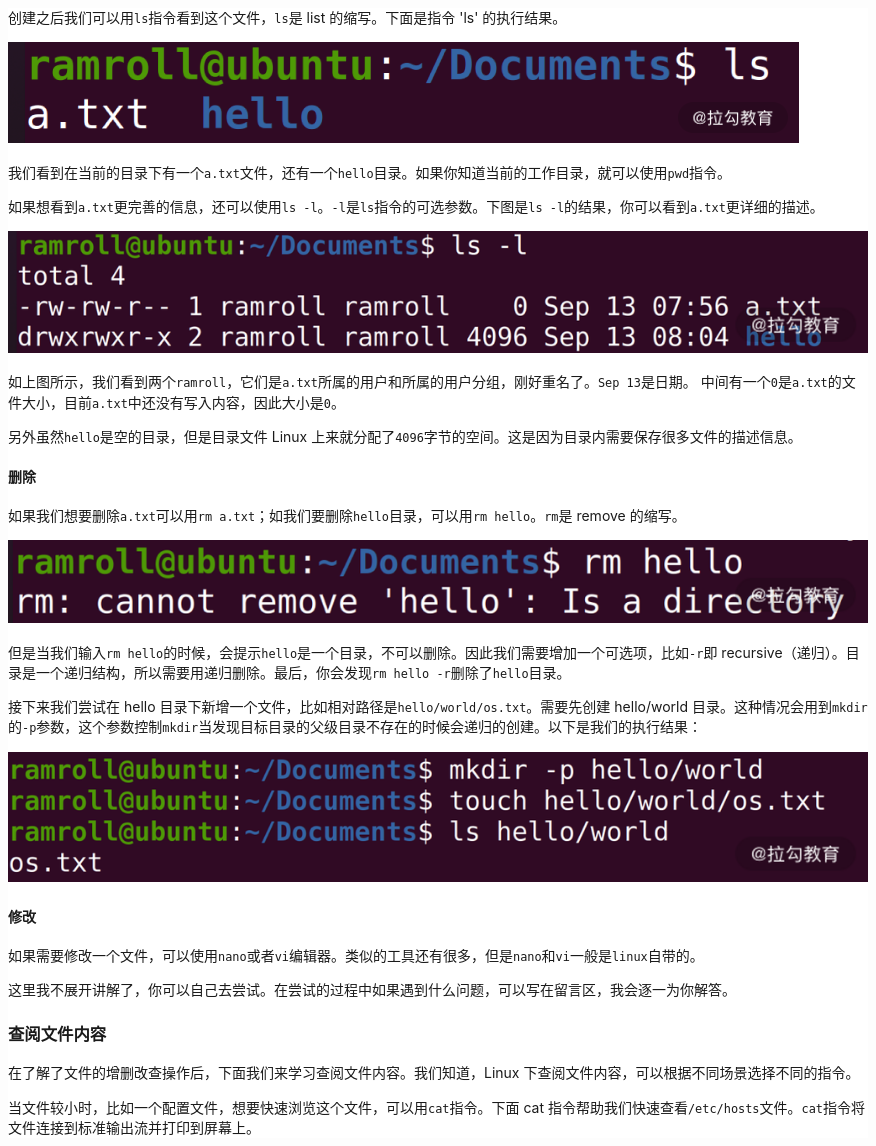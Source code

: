 <p>创建之后我们可以用<code>ls</code>指令看到这个文件，<code>ls</code>是 list 的缩写。下面是指令 'ls' 的执行结果。</p>
<p><img src="assets/Ciqc1F9rEF-AVHcKAABf8ABbQ0o651.png" alt="Drawing 6.png" /></p>
<p>我们看到在当前的目录下有一个<code>a.txt</code>文件，还有一个<code>hello</code>目录。如果你知道当前的工作目录，就可以使用<code>pwd</code>指令。</p>
<p>如果想看到<code>a.txt</code>更完善的信息，还可以使用<code>ls -l</code>。<code>-l</code>是<code>ls</code>指令的可选参数。下图是<code>ls -l</code>的结果，你可以看到<code>a.txt</code>更详细的描述。</p>
<p><img src="assets/CgqCHl9rEGqAA0XWAAEv83hemN0703.png" alt="Drawing 7.png" /></p>
<p>如上图所示，我们看到两个<code>ramroll</code>，它们是<code>a.txt</code>所属的用户和所属的用户分组，刚好重名了。<code>Sep 13</code>是日期。 中间有一个<code>0</code>是<code>a.txt</code>的文件大小，目前<code>a.txt</code>中还没有写入内容，因此大小是<code>0</code>。</p>
<p>另外虽然<code>hello</code>是空的目录，但是目录文件 Linux 上来就分配了<code>4096</code>字节的空间。这是因为目录内需要保存很多文件的描述信息。</p>
<h4>删除</h4>
<p>如果我们想要删除<code>a.txt</code>可以用<code>rm a.txt</code>；如我们要删除<code>hello</code>目录，可以用<code>rm hello</code>。<code>rm</code>是 remove 的缩写。</p>
<p><img src="assets/CgqCHl9rEHSAaCuvAACmYor8yvE702.png" alt="Drawing 8.png" /></p>
<p>但是当我们输入<code>rm hello</code>的时候，会提示<code>hello</code>是一个目录，不可以删除。因此我们需要增加一个可选项，比如<code>-r</code>即 recursive（递归）。目录是一个递归结构，所以需要用递归删除。最后，你会发现<code>rm hello -r</code>删除了<code>hello</code>目录。</p>
<p>接下来我们尝试在 hello 目录下新增一个文件，比如相对路径是<code>hello/world/os.txt</code>。需要先创建 hello/world 目录。这种情况会用到<code>mkdir</code>的<code>-p</code>参数，这个参数控制<code>mkdir</code>当发现目标目录的父级目录不存在的时候会递归的创建。以下是我们的执行结果：</p>
<p><img src="assets/Ciqc1F9rEJKAYE8qAAFVKf9hzs8021.png" alt="Drawing 9.png" /></p>
<h4>修改</h4>
<p>如果需要修改一个文件，可以使用<code>nano</code>或者<code>vi</code>编辑器。类似的工具还有很多，但是<code>nano</code>和<code>vi</code>一般是<code>linux</code>自带的。</p>
<p>这里我不展开讲解了，你可以自己去尝试。在尝试的过程中如果遇到什么问题，可以写在留言区，我会逐一为你解答。</p>
<h3>查阅文件内容</h3>
<p>在了解了文件的增删改查操作后，下面我们来学习查阅文件内容。我们知道，Linux 下查阅文件内容，可以根据不同场景选择不同的指令。</p>
<p>当文件较小时，比如一个配置文件，想要快速浏览这个文件，可以用<code>cat</code>指令。下面 cat 指令帮助我们快速查看<code>/etc/hosts</code>文件。<code>cat</code>指令将文件连接到标准输出流并打印到屏幕上。</p>